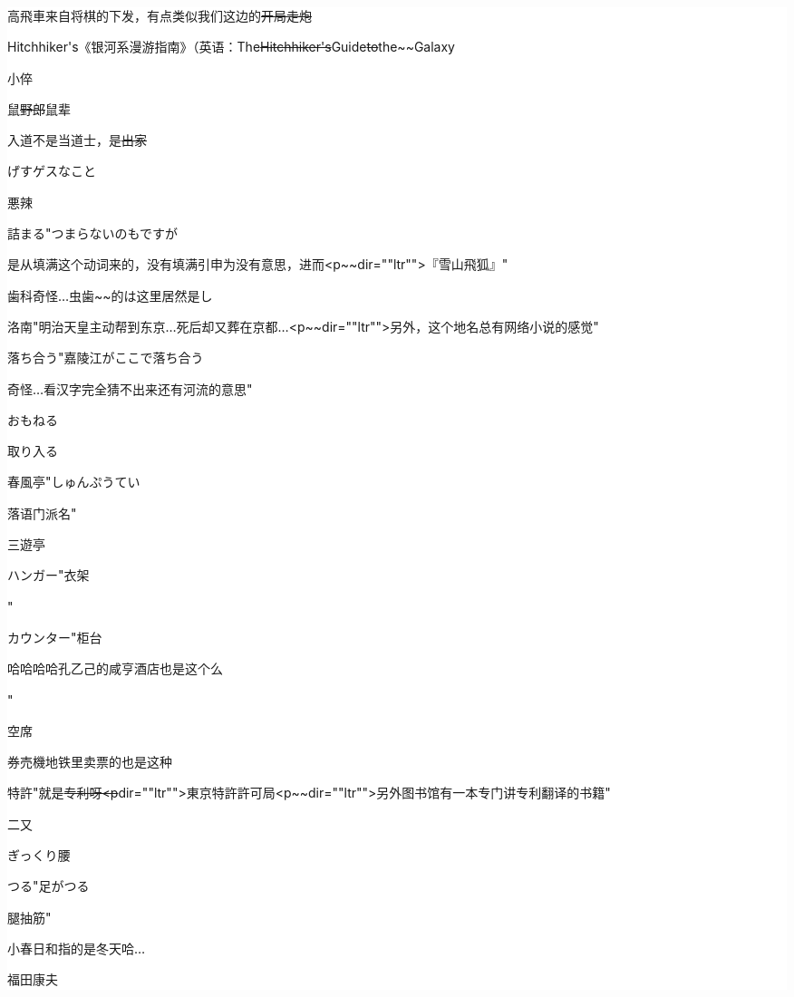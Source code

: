 

高飛車来自将棋的下发，有点类似我们这边的~~开局走炮~~

Hitchhiker's《银河系漫游指南》（英语：The~~Hitchhiker's~~Guide~~to~~the~~Galaxy

小倅

鼠~~野郎~~鼠辈

入道不是当道士，是~~出家~~

げすゲスなこと

悪辣

詰まる"つまらないのもですが

是从填满这个动词来的，没有填满引申为没有意思，进而<p~~dir=""ltr"">『雪山飛狐』"

歯科奇怪…虫歯~~的は这里居然是し

洛南"明治天皇主动帮到东京…死后却又葬在京都…<p~~dir=""ltr"">另外，这个地名总有网络小说的感觉"

落ち合う"嘉陵江がここで落ち合う

奇怪…看汉字完全猜不出来还有河流的意思"

おもねる

取り入る

春風亭"しゅんぷうてい

落语门派名"

三遊亭

ハンガー"衣架

"

カウンター"柜台

哈哈哈哈孔乙己的咸亨酒店也是这个么

"

空席

券売機地铁里卖票的也是这种

特許"就是~~专利呀<p~~dir=""ltr"">東京特許許可局<p~~dir=""ltr"">另外图书馆有一本专门讲专利翻译的书籍"

二又

ぎっくり腰

つる"足がつる

腿抽筋"

小春日和指的是冬天哈…

福田康夫
